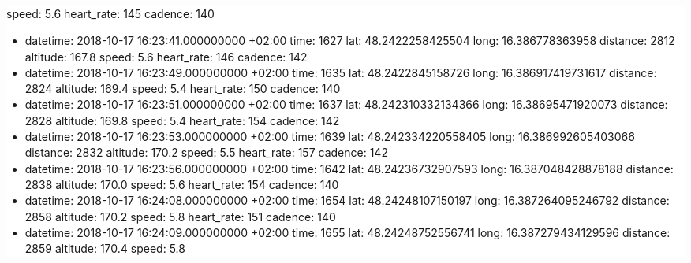   speed: 5.6
  heart_rate: 145
  cadence: 140
- datetime: 2018-10-17 16:23:41.000000000 +02:00
  time: 1627
  lat: 48.2422258425504
  long: 16.386778363958
  distance: 2812
  altitude: 167.8
  speed: 5.6
  heart_rate: 146
  cadence: 142
- datetime: 2018-10-17 16:23:49.000000000 +02:00
  time: 1635
  lat: 48.2422845158726
  long: 16.386917419731617
  distance: 2824
  altitude: 169.4
  speed: 5.4
  heart_rate: 150
  cadence: 140
- datetime: 2018-10-17 16:23:51.000000000 +02:00
  time: 1637
  lat: 48.242310332134366
  long: 16.38695471920073
  distance: 2828
  altitude: 169.8
  speed: 5.4
  heart_rate: 154
  cadence: 142
- datetime: 2018-10-17 16:23:53.000000000 +02:00
  time: 1639
  lat: 48.242334220558405
  long: 16.386992605403066
  distance: 2832
  altitude: 170.2
  speed: 5.5
  heart_rate: 157
  cadence: 142
- datetime: 2018-10-17 16:23:56.000000000 +02:00
  time: 1642
  lat: 48.24236732907593
  long: 16.387048428878188
  distance: 2838
  altitude: 170.0
  speed: 5.6
  heart_rate: 154
  cadence: 140
- datetime: 2018-10-17 16:24:08.000000000 +02:00
  time: 1654
  lat: 48.24248107150197
  long: 16.387264095246792
  distance: 2858
  altitude: 170.2
  speed: 5.8
  heart_rate: 151
  cadence: 140
- datetime: 2018-10-17 16:24:09.000000000 +02:00
  time: 1655
  lat: 48.24248752556741
  long: 16.387279434129596
  distance: 2859
  altitude: 170.4
  speed: 5.8